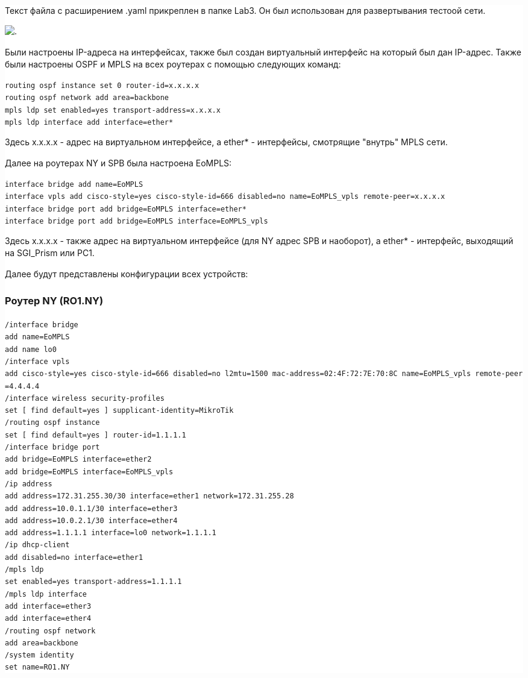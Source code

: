 Текст файла с расширением .yaml прикреплен в папке Lab3. Он был использован для развертывания тестоой сети.

![.](https://github.com/OlgaGladushko/pictures/blob/main/lab3/Рисунок1.png)

Были настроены IP-адреса на интерфейсах, также был создан виртуальный интерфейс на который был дан IP-адрес. 
Также были настроены OSPF и MPLS на всех роутерах с помощью следующих команд:
```
routing ospf instance set 0 router-id=x.x.x.x
routing ospf network add area=backbone
mpls ldp set enabled=yes transport-address=x.x.x.x
mpls ldp interface add interface=ether*
```
Здесь x.x.x.x - адрес на виртуальном интерфейсе, а ether* - интерфейсы, смотрящие "внутрь" MPLS сети.

Далее на роутерах NY и SPB была настроена EoMPLS:
```
interface bridge add name=EoMPLS
interface vpls add cisco-style=yes cisco-style-id=666 disabled=no name=EoMPLS_vpls remote-peer=x.x.x.x
interface bridge port add bridge=EoMPLS interface=ether*
interface bridge port add bridge=EoMPLS interface=EoMPLS_vpls
```
Здесь x.x.x.x - также адрес на виртуальном интерфейсе (для NY адрес SPB и наоборот), а ether* - интерфейс, выходящий на SGI_Prism или PC1.

Далее будут представлены конфигурации всех устройств:

### Роутер NY (RO1.NY)
```
/interface bridge
add name=EoMPLS
add name lo0
/interface vpls
add cisco-style=yes cisco-style-id=666 disabled=no l2mtu=1500 mac-address=02:4F:72:7E:70:8C name=EoMPLS_vpls remote-peer=4.4.4.4
/interface wireless security-profiles 
set [ find default=yes ] supplicant-identity=MikroTik
/routing ospf instance
set [ find default=yes ] router-id=1.1.1.1
/interface bridge port
add bridge=EoMPLS interface=ether2
add bridge=EoMPLS interface=EoMPLS_vpls
/ip address 
add address=172.31.255.30/30 interface=ether1 network=172.31.255.28 
add address=10.0.1.1/30 interface=ether3
add address=10.0.2.1/30 interface=ether4
add address=1.1.1.1 interface=lo0 network=1.1.1.1
/ip dhcp-client 
add disabled=no interface=ether1
/mpls ldp
set enabled=yes transport-address=1.1.1.1
/mpls ldp interface
add interface=ether3
add interface=ether4
/routing ospf network
add area=backbone
/system identity 
set name=RO1.NY
```
